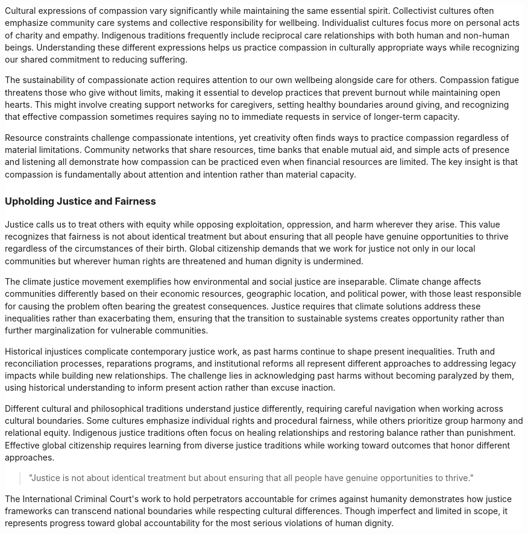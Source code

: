 Cultural expressions of compassion vary significantly while maintaining the same essential spirit. Collectivist cultures often emphasize community care systems and collective responsibility for wellbeing. Individualist cultures focus more on personal acts of charity and empathy. Indigenous traditions frequently include reciprocal care relationships with both human and non-human beings. Understanding these different expressions helps us practice compassion in culturally appropriate ways while recognizing our shared commitment to reducing suffering.

The sustainability of compassionate action requires attention to our own wellbeing alongside care for others. Compassion fatigue threatens those who give without limits, making it essential to develop practices that prevent burnout while maintaining open hearts. This might involve creating support networks for caregivers, setting healthy boundaries around giving, and recognizing that effective compassion sometimes requires saying no to immediate requests in service of longer-term capacity.

Resource constraints challenge compassionate intentions, yet creativity often finds ways to practice compassion regardless of material limitations. Community networks that share resources, time banks that enable mutual aid, and simple acts of presence and listening all demonstrate how compassion can be practiced even when financial resources are limited. The key insight is that compassion is fundamentally about attention and intention rather than material capacity.

### Upholding Justice and Fairness

Justice calls us to treat others with equity while opposing exploitation, oppression, and harm wherever they arise. This value recognizes that fairness is not about identical treatment but about ensuring that all people have genuine opportunities to thrive regardless of the circumstances of their birth. Global citizenship demands that we work for justice not only in our local communities but wherever human rights are threatened and human dignity is undermined.

The climate justice movement exemplifies how environmental and social justice are inseparable. Climate change affects communities differently based on their economic resources, geographic location, and political power, with those least responsible for causing the problem often bearing the greatest consequences. Justice requires that climate solutions address these inequalities rather than exacerbating them, ensuring that the transition to sustainable systems creates opportunity rather than further marginalization for vulnerable communities.

Historical injustices complicate contemporary justice work, as past harms continue to shape present inequalities. Truth and reconciliation processes, reparations programs, and institutional reforms all represent different approaches to addressing legacy impacts while building new relationships. The challenge lies in acknowledging past harms without becoming paralyzed by them, using historical understanding to inform present action rather than excuse inaction.

Different cultural and philosophical traditions understand justice differently, requiring careful navigation when working across cultural boundaries. Some cultures emphasize individual rights and procedural fairness, while others prioritize group harmony and relational equity. Indigenous justice traditions often focus on healing relationships and restoring balance rather than punishment. Effective global citizenship requires learning from diverse justice traditions while working toward outcomes that honor different approaches.

> "Justice is not about identical treatment but about ensuring that all people have genuine opportunities to thrive."

The International Criminal Court's work to hold perpetrators accountable for crimes against humanity demonstrates how justice frameworks can transcend national boundaries while respecting cultural differences. Though imperfect and limited in scope, it represents progress toward global accountability for the most serious violations of human dignity.
